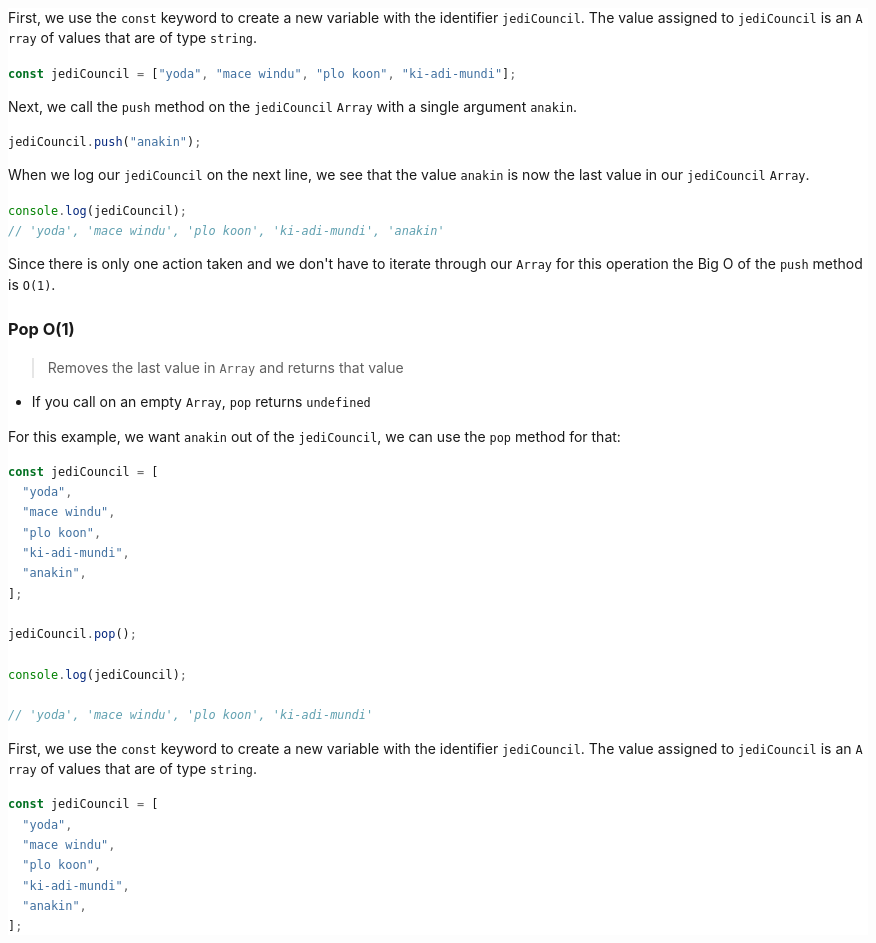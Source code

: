 First, we use the `const` keyword to create a new variable with the identifier `jediCouncil`. The value assigned to `jediCouncil` is an `Array` of values that are of type `string`.

```js
const jediCouncil = ["yoda", "mace windu", "plo koon", "ki-adi-mundi"];
```

Next, we call the `push` method on the `jediCouncil` `Array` with a single argument `anakin`.

```js
jediCouncil.push("anakin");
```

When we log our `jediCouncil` on the next line, we see that the value `anakin` is now the last value in our `jediCouncil` `Array`.

```js
console.log(jediCouncil);
// 'yoda', 'mace windu', 'plo koon', 'ki-adi-mundi', 'anakin'
```

Since there is only one action taken and we don't have to iterate through our `Array` for this operation the Big O of the `push` method is `O(1)`.

### Pop O(1)

> Removes the last value in `Array` and returns that value

- If you call on an empty `Array`, `pop` returns `undefined`

For this example, we want `anakin` out of the `jediCouncil`, we can use the `pop` method for that:

```js
const jediCouncil = [
  "yoda",
  "mace windu",
  "plo koon",
  "ki-adi-mundi",
  "anakin",
];

jediCouncil.pop();

console.log(jediCouncil);

// 'yoda', 'mace windu', 'plo koon', 'ki-adi-mundi'
```

First, we use the `const` keyword to create a new variable with the identifier `jediCouncil`. The value assigned to `jediCouncil` is an `Array` of values that are of type `string`.

```js
const jediCouncil = [
  "yoda",
  "mace windu",
  "plo koon",
  "ki-adi-mundi",
  "anakin",
];
```
